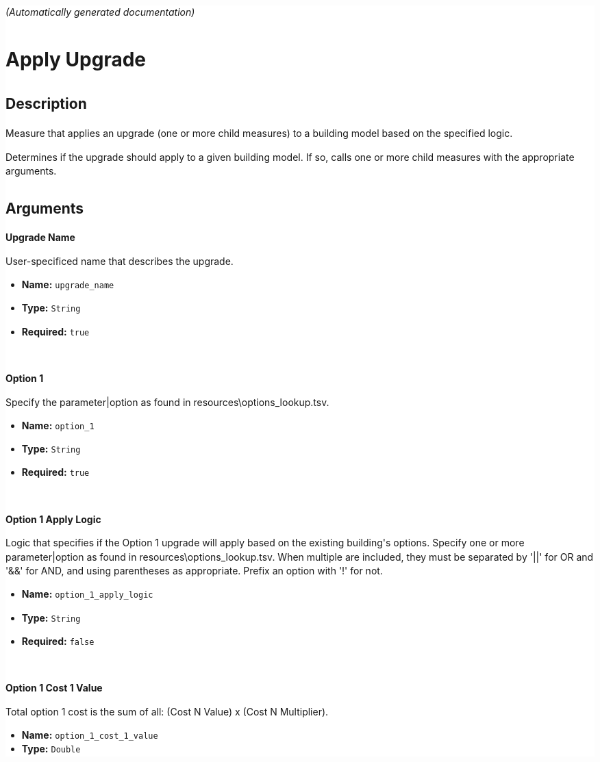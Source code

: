 
###### (Automatically generated documentation)

# Apply Upgrade

## Description
Measure that applies an upgrade (one or more child measures) to a building model based on the specified logic.

Determines if the upgrade should apply to a given building model. If so, calls one or more child measures with the appropriate arguments.

## Arguments


**Upgrade Name**

User-specificed name that describes the upgrade.

- **Name:** ``upgrade_name``
- **Type:** ``String``

- **Required:** ``true``

<br/>

**Option 1**

Specify the parameter|option as found in resources\options_lookup.tsv.

- **Name:** ``option_1``
- **Type:** ``String``

- **Required:** ``true``

<br/>

**Option 1 Apply Logic**

Logic that specifies if the Option 1 upgrade will apply based on the existing building's options. Specify one or more parameter|option as found in resources\options_lookup.tsv. When multiple are included, they must be separated by '||' for OR and '&&' for AND, and using parentheses as appropriate. Prefix an option with '!' for not.

- **Name:** ``option_1_apply_logic``
- **Type:** ``String``

- **Required:** ``false``

<br/>

**Option 1 Cost 1 Value**

Total option 1 cost is the sum of all: (Cost N Value) x (Cost N Multiplier).

- **Name:** ``option_1_cost_1_value``
- **Type:** ``Double``
